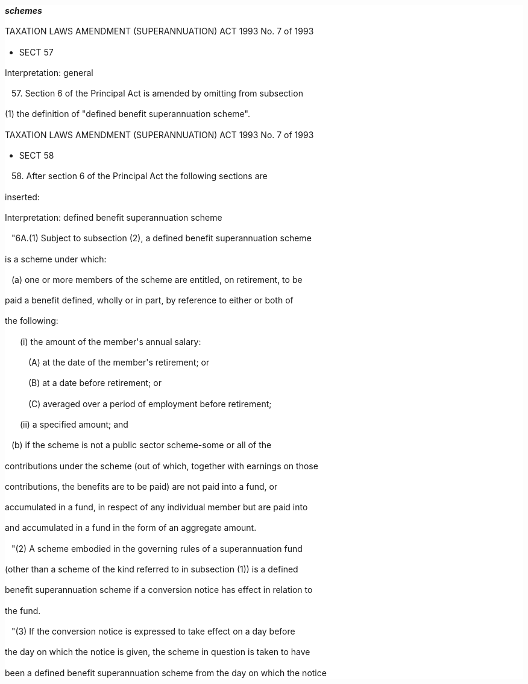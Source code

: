 **_schemes_**

TAXATION LAWS AMENDMENT (SUPERANNUATION) ACT 1993 No. 7 of 1993

- SECT 57

Interpretation: general

  57\. Section 6 of the Principal Act is amended by omitting from subsection

(1) the definition of &quot;defined benefit superannuation scheme&quot;.

TAXATION LAWS AMENDMENT (SUPERANNUATION) ACT 1993 No. 7 of 1993

- SECT 58

  58\. After section 6 of the Principal Act the following sections are

inserted:

Interpretation: defined benefit superannuation scheme

  &quot;6A.(1) Subject to subsection (2), a defined benefit superannuation scheme

is a scheme under which:

  (a) one or more members of the scheme are entitled, on retirement, to be

paid a benefit defined, wholly or in part, by reference to either or both of

the following:

    (i) the amount of the member's annual salary:

      (A) at the date of the member's retirement; or

      (B) at a date before retirement; or

      (C) averaged over a period of employment before retirement;

    (ii) a specified amount; and

  (b) if the scheme is not a public sector scheme-some or all of the

contributions under the scheme (out of which, together with earnings on those

contributions, the benefits are to be paid) are not paid into a fund, or

accumulated in a fund, in respect of any individual member but are paid into

and accumulated in a fund in the form of an aggregate amount.

  &quot;(2) A scheme embodied in the governing rules of a superannuation fund

(other than a scheme of the kind referred to in subsection (1)) is a defined

benefit superannuation scheme if a conversion notice has effect in relation to

the fund.

  &quot;(3) If the conversion notice is expressed to take effect on a day before

the day on which the notice is given, the scheme in question is taken to have

been a defined benefit superannuation scheme from the day on which the notice
